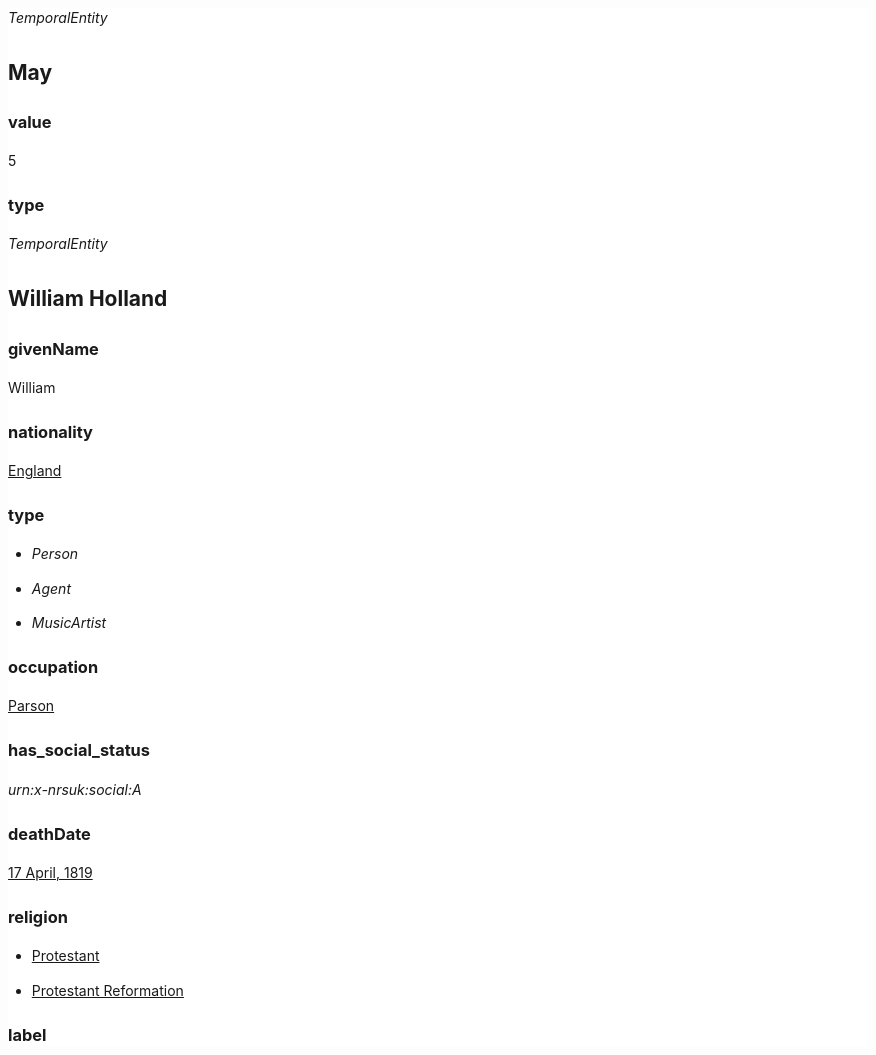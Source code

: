 
*TemporalEntity*

## May

### value


5

### type


*TemporalEntity*

## William Holland

### givenName


William

### nationality


[England](#England)

### type

 - *Person*

 - *Agent*

 - *MusicArtist*

### occupation


[Parson](#Parson)

### has_social_status


*urn:x-nrsuk:social:A*

### deathDate


[17 April, 1819](#17-April-1819)

### religion

 - [Protestant](#Protestant)

 - [Protestant Reformation](#Protestant-Reformation)

### label
